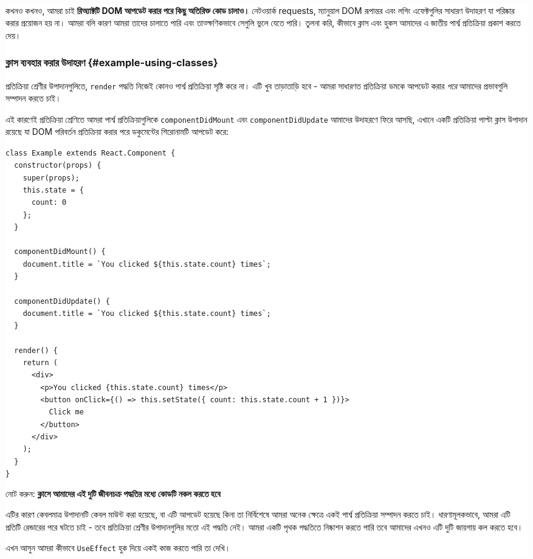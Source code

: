 কখনও কখনও, আমরা চাই **রিঅ্যাক্টটি DOM আপডেট করার পরে কিছু অতিরিক্ত কোড চালাও।** নেটওয়ার্ক requests, ম্যানুয়াল DOM রূপান্তর এবং লগিং এফেক্টগুলির সাধারণ উদাহরণ যা পরিষ্কার করার প্রয়োজন হয় না। আমরা বলি কারণ আমরা তাদের চালাতে পারি এবং তাত্ক্ষণিকভাবে সেগুলি ভুলে যেতে পারি। তুলনা করি, কীভাবে ক্লাস এবং হুকস আমাদের এ জাতীয় পার্শ্ব প্রতিক্রিয়া প্রকাশ করতে দেয়।

### ক্লাস ব্যবহার করার উদাহরণ {#example-using-classes}

প্রতিক্রিয়া শ্রেণীর উপাদানগুলিতে, `render` পদ্ধতি নিজেই কোনও পার্শ্ব প্রতিক্রিয়া সৃষ্টি করে না। এটি খুব তাড়াতাড়ি হবে - আমরা সাধারণত প্রতিক্রিয়া ডমকে আপডেট করার *পরে* আমাদের প্রভাবগুলি সম্পাদন করতে চাই।

এই কারণেই প্রতিক্রিয়া শ্রেণিতে আমরা পার্শ্ব প্রতিক্রিয়াগুলিকে `componentDidMount` এবং `componentDidUpdate` আমাদের উদাহরণে ফিরে আসছি, এখানে একটি প্রতিক্রিয়া পাল্টা ক্লাস উপাদান রয়েছে যা DOM পরিবর্তন প্রতিক্রিয়া করার পরে ডকুমেন্টের শিরোনামটি আপডেট করে:

```js{9-15}
class Example extends React.Component {
  constructor(props) {
    super(props);
    this.state = {
      count: 0
    };
  }

  componentDidMount() {
    document.title = `You clicked ${this.state.count} times`;
  }

  componentDidUpdate() {
    document.title = `You clicked ${this.state.count} times`;
  }

  render() {
    return (
      <div>
        <p>You clicked {this.state.count} times</p>
        <button onClick={() => this.setState({ count: this.state.count + 1 })}>
          Click me
        </button>
      </div>
    );
  }
}
```

নোট করুন: **ক্লাসে আমাদের এই দুটি জীবনচক্র পদ্ধতির মধ্যে কোডটি নকল করতে হবে**

এটির কারণ কেবলমাত্র উপাদানটি কেবল মাউন্ট করা হয়েছে, বা এটি আপডেট হয়েছে কিনা তা নির্বিশেষে আমরা অনেক ক্ষেত্রে একই পার্শ্ব প্রতিক্রিয়া সম্পাদন করতে চাই। ধারণামূলকভাবে, আমরা এটি প্রতিটি রেন্ডারের পরে ঘটতে চাই - তবে প্রতিক্রিয়া শ্রেণীর উপাদানগুলির মতো এই পদ্ধতি নেই। আমরা একটি পৃথক পদ্ধতিতে নিষ্কাশন করতে পারি তবে আমাদের এখনও এটি দুটি জায়গায় কল করতে হবে।

এখন আসুন আমরা কীভাবে `UseEffect` হুক দিয়ে একই কাজ করতে পারি তা দেখি।
